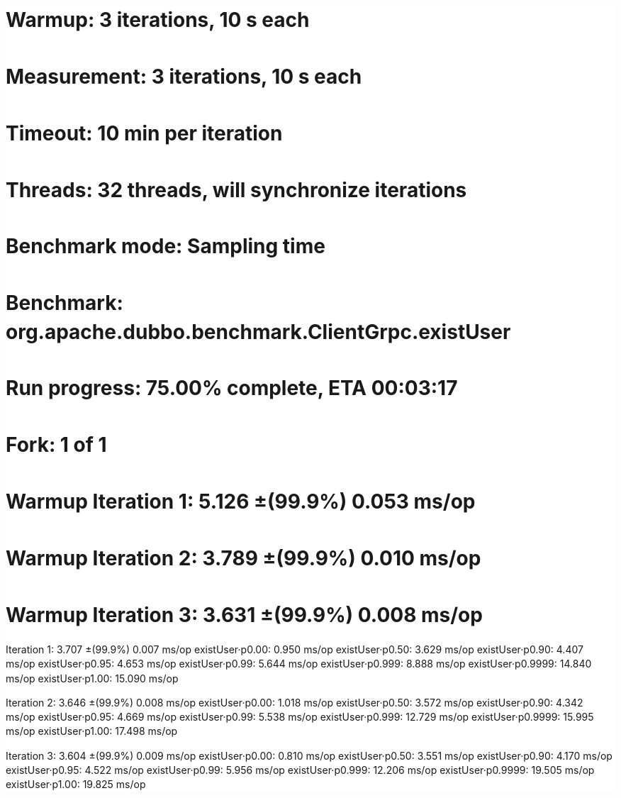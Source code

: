 # Warmup: 3 iterations, 10 s each
# Measurement: 3 iterations, 10 s each
# Timeout: 10 min per iteration
# Threads: 32 threads, will synchronize iterations
# Benchmark mode: Sampling time
# Benchmark: org.apache.dubbo.benchmark.ClientGrpc.existUser

# Run progress: 75.00% complete, ETA 00:03:17
# Fork: 1 of 1
# Warmup Iteration   1: 5.126 ±(99.9%) 0.053 ms/op
# Warmup Iteration   2: 3.789 ±(99.9%) 0.010 ms/op
# Warmup Iteration   3: 3.631 ±(99.9%) 0.008 ms/op
Iteration   1: 3.707 ±(99.9%) 0.007 ms/op
                 existUser·p0.00:   0.950 ms/op
                 existUser·p0.50:   3.629 ms/op
                 existUser·p0.90:   4.407 ms/op
                 existUser·p0.95:   4.653 ms/op
                 existUser·p0.99:   5.644 ms/op
                 existUser·p0.999:  8.888 ms/op
                 existUser·p0.9999: 14.840 ms/op
                 existUser·p1.00:   15.090 ms/op

Iteration   2: 3.646 ±(99.9%) 0.008 ms/op
                 existUser·p0.00:   1.018 ms/op
                 existUser·p0.50:   3.572 ms/op
                 existUser·p0.90:   4.342 ms/op
                 existUser·p0.95:   4.669 ms/op
                 existUser·p0.99:   5.538 ms/op
                 existUser·p0.999:  12.729 ms/op
                 existUser·p0.9999: 15.995 ms/op
                 existUser·p1.00:   17.498 ms/op

Iteration   3: 3.604 ±(99.9%) 0.009 ms/op
                 existUser·p0.00:   0.810 ms/op
                 existUser·p0.50:   3.551 ms/op
                 existUser·p0.90:   4.170 ms/op
                 existUser·p0.95:   4.522 ms/op
                 existUser·p0.99:   5.956 ms/op
                 existUser·p0.999:  12.206 ms/op
                 existUser·p0.9999: 19.505 ms/op
                 existUser·p1.00:   19.825 ms/op
